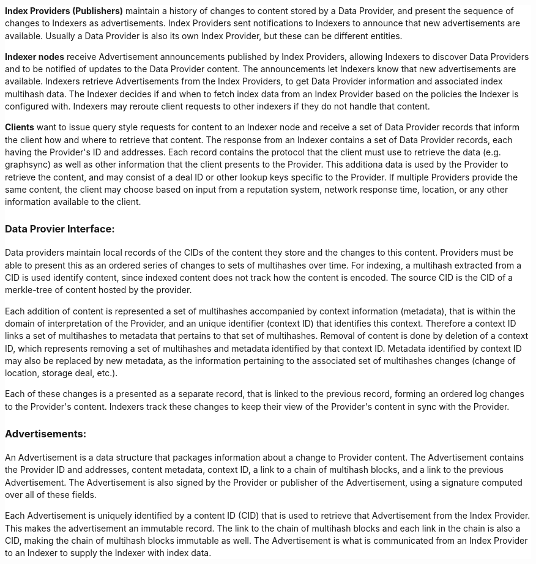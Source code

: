 **Index Providers (Publishers)** maintain a history of changes to content stored by a Data Provider, and present the sequence of changes to Indexers as advertisements.  Index Providers sent notifications to Indexers to announce that new advertisements are available.  Usually a Data Provider is also its own Index Provider, but these can be different entities.   

**Indexer nodes** receive Advertisement announcements published by Index Providers, allowing Indexers to discover Data Providers and to be notified of updates to the Data Provider content. The announcements let Indexers know that new advertisements are available.  Indexers retrieve Advertisements from the Index Providers, to get Data Provider information and associated index multihash data. The Indexer decides if and when to fetch index data from an Index Provider based on the policies the Indexer is configured with. Indexers may reroute client requests to other indexers if they do not handle that content.

**Clients** want to issue query style requests for content to an Indexer node and receive a set of Data Provider records that inform the client how and where to retrieve that content.  The response from an Indexer contains a set of Data Provider records, each having the Provider's ID and addresses.  Each record contains the protocol that the client must use to retrieve the data (e.g. graphsync) as well as other information that the client presents to the Provider.  This additiona data is used by the Provider to retrieve the content, and may consist of a deal ID or other lookup keys specific to the Provider. If multiple Providers provide the same content, the client may choose based on input from a reputation system, network response time, location, or any other information available to the client.


### Data Provier Interface:

Data providers maintain local records of the CIDs of the content they store and the changes to this content. Providers must be able to present this as an ordered series of changes to sets of multihashes over time. For indexing, a multihash extracted from a CID is used identify content, since indexed content does not track how the content is encoded. The source CID is the CID of a merkle-tree of content hosted by the provider.
  
Each addition of content is represented a set of multihashes accompanied by context information (metadata), that is within the domain of interpretation of the Provider, and an unique identifier (context ID) that identifies this context. Therefore a context ID links a set of multihashes to metadata that pertains to that set of multihashes.  Removal of content is done by deletion of a context ID, which represents removing a set of multihashes and metadata identified by that context ID.  Metadata identified by context ID may also be replaced by new metadata, as the information pertaining to the associated set of multihashes changes (change of location, storage deal, etc.).

Each of these changes is a presented as a separate record, that is linked to the previous record, forming an ordered log changes to the Provider's content. Indexers track these changes to keep their view of the Provider's content in sync with the Provider.

### Advertisements:

An Advertisement is a data structure that packages information about a change to Provider content. The Advertisement contains the Provider ID and addresses, content metadata, context ID, a link to a chain of multihash blocks, and a link to the previous Advertisement. The Advertisement is also signed by the Provider or publisher of the Advertisement, using a signature computed over all of these fields.

Each Advertisement is uniquely identified by a content ID (CID) that is used to retrieve that Advertisement from the Index Provider. This makes the advertisement an immutable record.  The link to the chain of multihash blocks and each link in the chain is also a CID, making the chain of multihash blocks immutable as well. The Advertisement is what is communicated from an Index Provider to an Indexer to supply the Indexer with index data.
